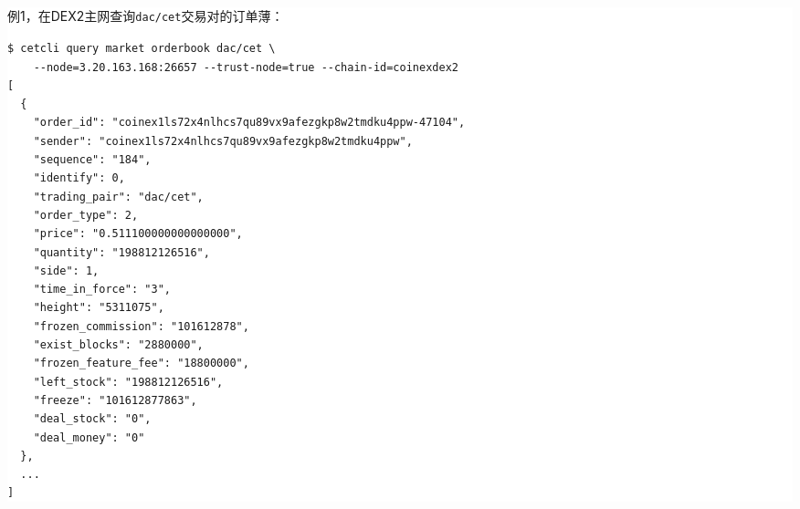 例1，在DEX2主网查询`dac/cet`交易对的订单薄：

```
$ cetcli query market orderbook dac/cet \
	--node=3.20.163.168:26657 --trust-node=true --chain-id=coinexdex2
[
  {
    "order_id": "coinex1ls72x4nlhcs7qu89vx9afezgkp8w2tmdku4ppw-47104",
    "sender": "coinex1ls72x4nlhcs7qu89vx9afezgkp8w2tmdku4ppw",
    "sequence": "184",
    "identify": 0,
    "trading_pair": "dac/cet",
    "order_type": 2,
    "price": "0.511100000000000000",
    "quantity": "198812126516",
    "side": 1,
    "time_in_force": "3",
    "height": "5311075",
    "frozen_commission": "101612878",
    "exist_blocks": "2880000",
    "frozen_feature_fee": "18800000",
    "left_stock": "198812126516",
    "freeze": "101612877863",
    "deal_stock": "0",
    "deal_money": "0"
  },
  ...
]
```

